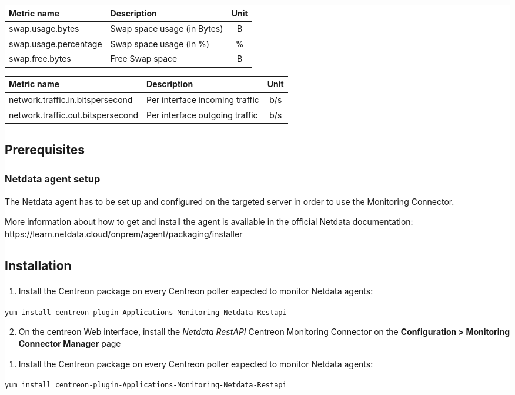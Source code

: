 </TabItem>
<TabItem value="Swap" label="Swap">

| Metric name           | Description                 | Unit |
| :-------------------- | :-------------------------- | :--: |
| swap.usage.bytes      | Swap space usage (in Bytes) |  B   |
| swap.usage.percentage | Swap space usage (in %)     |  %   |
| swap.free.bytes       | Free Swap space             |  B   |

</TabItem>
<TabItem value="Traffic" label="Traffic">

| Metric name                       | Description                    | Unit |
| :-------------------------------- | :----------------------------- | :--: |
| network.traffic.in.bitspersecond  | Per interface incoming traffic | b/s  |
| network.traffic.out.bitspersecond | Per interface outgoing traffic | b/s  |

</TabItem>
</Tabs>

## Prerequisites

### Netdata agent setup

The Netdata agent has to be set up and configured on the targeted server in order to use the Monitoring Connector.

More information about how to get and install the agent is available in the official Netdata documentation:
https://learn.netdata.cloud/onprem/agent/packaging/installer

## Installation

<Tabs groupId="sync">
<TabItem value="Online License" label="Online License">

1. Install the Centreon package on every Centreon poller expected to monitor Netdata agents:

```bash
yum install centreon-plugin-Applications-Monitoring-Netdata-Restapi
```

2. On the centreon Web interface, install the *Netdata RestAPI* Centreon Monitoring Connector on the **Configuration > Monitoring Connector Manager** page

</TabItem>
<TabItem value="Offline License" label="Offline License">

1. Install the Centreon package on every Centreon poller expected to monitor Netdata agents:

```bash
yum install centreon-plugin-Applications-Monitoring-Netdata-Restapi
```
